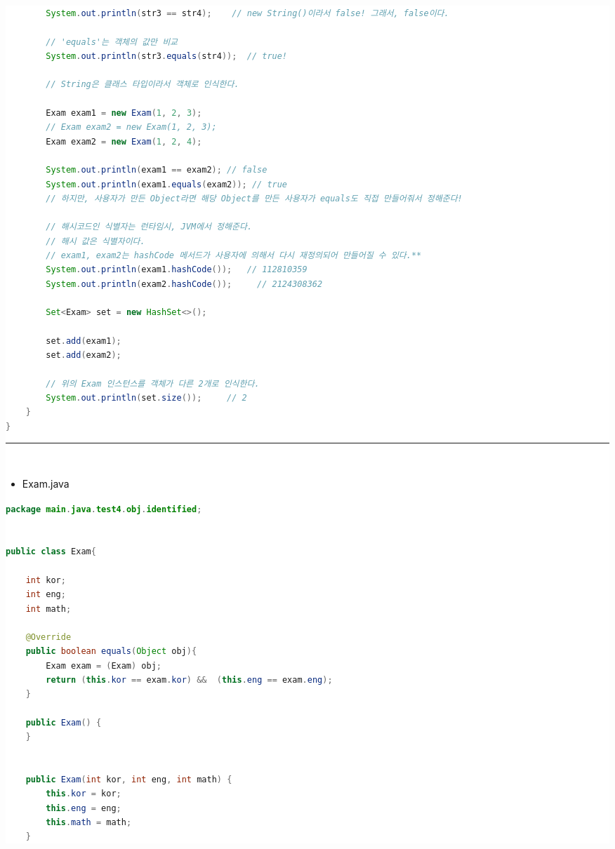 ```java
        System.out.println(str3 == str4);    // new String()이라서 false! 그래서, false이다.
        
        // 'equals'는 객체의 값만 비교
        System.out.println(str3.equals(str4));  // true!

        // String은 클래스 타입이라서 객체로 인식한다.

        Exam exam1 = new Exam(1, 2, 3);
        // Exam exam2 = new Exam(1, 2, 3);
        Exam exam2 = new Exam(1, 2, 4);

        System.out.println(exam1 == exam2); // false
        System.out.println(exam1.equals(exam2)); // true
        // 하지만, 사용자가 만든 Object라면 해당 Object를 만든 사용자가 equals도 직접 만들어줘서 정해준다!

        // 해시코드인 식별자는 런타임시, JVM에서 정해준다.
        // 해시 값은 식별자이다. 
        // exam1, exam2는 hashCode 메서드가 사용자에 의해서 다시 재정의되어 만들어질 수 있다.**
        System.out.println(exam1.hashCode());   // 112810359
        System.out.println(exam2.hashCode());	  // 2124308362

        Set<Exam> set = new HashSet<>();

        set.add(exam1);
        set.add(exam2);

        // 위의 Exam 인스턴스를 객체가 다른 2개로 인식한다.
        System.out.println(set.size()); 	// 2
    }
}

```

---

<br>

- Exam.java

```java
package main.java.test4.obj.identified;


public class Exam{

    int kor;
    int eng;
    int math;

    @Override
    public boolean equals(Object obj){
        Exam exam = (Exam) obj;
        return (this.kor == exam.kor) &&  (this.eng == exam.eng); 
    }
     
    public Exam() {
    }


    public Exam(int kor, int eng, int math) {
        this.kor = kor;
        this.eng = eng;
        this.math = math;
    }

```